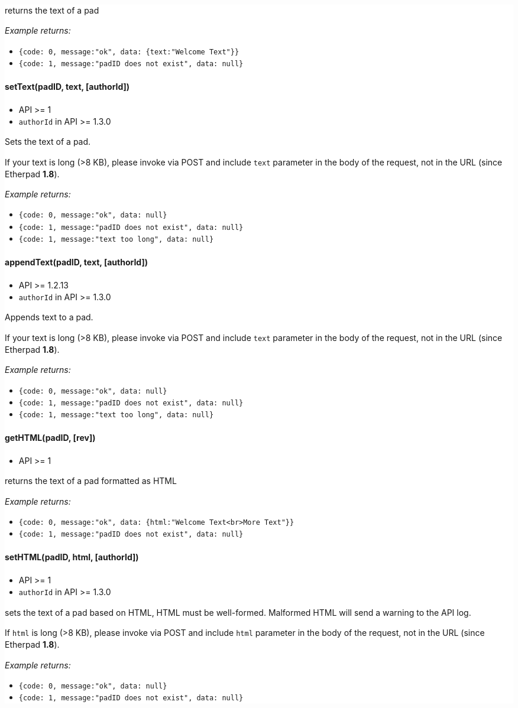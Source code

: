 returns the text of a pad

*Example returns:*
* `{code: 0, message:"ok", data: {text:"Welcome Text"}}`
* `{code: 1, message:"padID does not exist", data: null}`

#### setText(padID, text, [authorId])
* API >= 1
* `authorId` in API >= 1.3.0

Sets the text of a pad.

If your text is long (>8 KB), please invoke via POST and include `text` parameter in the body of the request, not in the URL (since Etherpad **1.8**).

*Example returns:*
* `{code: 0, message:"ok", data: null}`
* `{code: 1, message:"padID does not exist", data: null}`
* `{code: 1, message:"text too long", data: null}`

#### appendText(padID, text, [authorId])
* API >= 1.2.13
* `authorId` in API >= 1.3.0


Appends text to a pad.

If your text is long (>8 KB), please invoke via POST and include `text` parameter in the body of the request, not in the URL (since Etherpad **1.8**).

*Example returns:*
* `{code: 0, message:"ok", data: null}`
* `{code: 1, message:"padID does not exist", data: null}`
* `{code: 1, message:"text too long", data: null}`

#### getHTML(padID, [rev])
* API >= 1

returns the text of a pad formatted as HTML

*Example returns:*
* `{code: 0, message:"ok", data: {html:"Welcome Text<br>More Text"}}`
* `{code: 1, message:"padID does not exist", data: null}`

#### setHTML(padID, html, [authorId])
* API >= 1
* `authorId` in API >= 1.3.0

sets the text of a pad based on HTML, HTML must be well-formed. Malformed HTML will send a warning to the API log.

If `html` is long (>8 KB), please invoke via POST and include `html` parameter in the body of the request, not in the URL (since Etherpad **1.8**).

*Example returns:*
* `{code: 0, message:"ok", data: null}`
* `{code: 1, message:"padID does not exist", data: null}`
